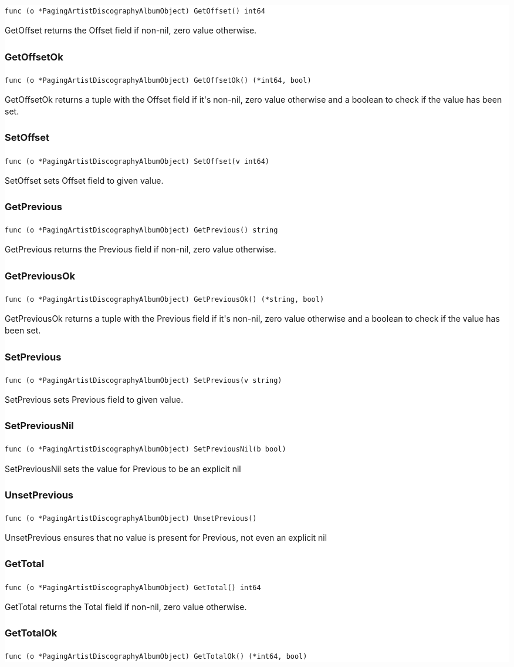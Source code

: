 `func (o *PagingArtistDiscographyAlbumObject) GetOffset() int64`

GetOffset returns the Offset field if non-nil, zero value otherwise.

### GetOffsetOk

`func (o *PagingArtistDiscographyAlbumObject) GetOffsetOk() (*int64, bool)`

GetOffsetOk returns a tuple with the Offset field if it's non-nil, zero value otherwise
and a boolean to check if the value has been set.

### SetOffset

`func (o *PagingArtistDiscographyAlbumObject) SetOffset(v int64)`

SetOffset sets Offset field to given value.


### GetPrevious

`func (o *PagingArtistDiscographyAlbumObject) GetPrevious() string`

GetPrevious returns the Previous field if non-nil, zero value otherwise.

### GetPreviousOk

`func (o *PagingArtistDiscographyAlbumObject) GetPreviousOk() (*string, bool)`

GetPreviousOk returns a tuple with the Previous field if it's non-nil, zero value otherwise
and a boolean to check if the value has been set.

### SetPrevious

`func (o *PagingArtistDiscographyAlbumObject) SetPrevious(v string)`

SetPrevious sets Previous field to given value.


### SetPreviousNil

`func (o *PagingArtistDiscographyAlbumObject) SetPreviousNil(b bool)`

 SetPreviousNil sets the value for Previous to be an explicit nil

### UnsetPrevious
`func (o *PagingArtistDiscographyAlbumObject) UnsetPrevious()`

UnsetPrevious ensures that no value is present for Previous, not even an explicit nil
### GetTotal

`func (o *PagingArtistDiscographyAlbumObject) GetTotal() int64`

GetTotal returns the Total field if non-nil, zero value otherwise.

### GetTotalOk

`func (o *PagingArtistDiscographyAlbumObject) GetTotalOk() (*int64, bool)`
